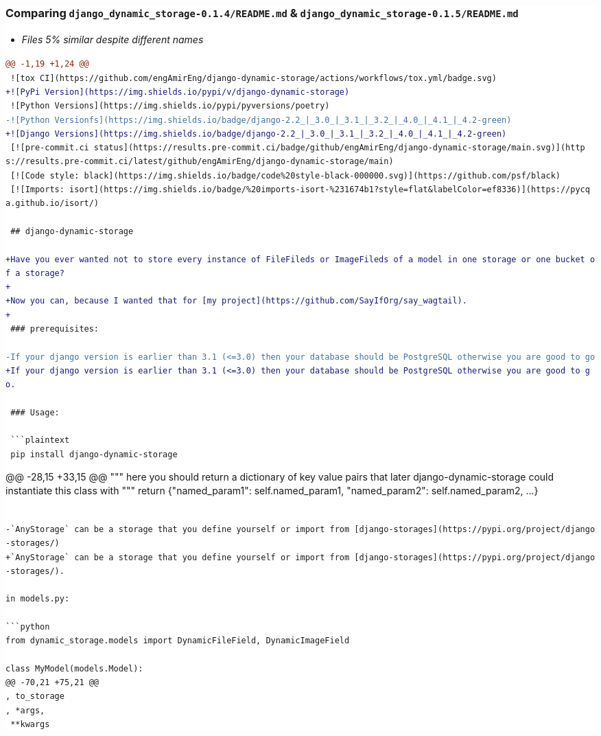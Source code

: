 ### Comparing `django_dynamic_storage-0.1.4/README.md` & `django_dynamic_storage-0.1.5/README.md`

 * *Files 5% similar despite different names*

```diff
@@ -1,19 +1,24 @@
 ![tox CI](https://github.com/engAmirEng/django-dynamic-storage/actions/workflows/tox.yml/badge.svg)
+![PyPi Version](https://img.shields.io/pypi/v/django-dynamic-storage)
 ![Python Versions](https://img.shields.io/pypi/pyversions/poetry)
-![Python Versionfs](https://img.shields.io/badge/django-2.2_|_3.0_|_3.1_|_3.2_|_4.0_|_4.1_|_4.2-green)
+![Django Versions](https://img.shields.io/badge/django-2.2_|_3.0_|_3.1_|_3.2_|_4.0_|_4.1_|_4.2-green)
 [![pre-commit.ci status](https://results.pre-commit.ci/badge/github/engAmirEng/django-dynamic-storage/main.svg)](https://results.pre-commit.ci/latest/github/engAmirEng/django-dynamic-storage/main)
 [![Code style: black](https://img.shields.io/badge/code%20style-black-000000.svg)](https://github.com/psf/black)
 [![Imports: isort](https://img.shields.io/badge/%20imports-isort-%231674b1?style=flat&labelColor=ef8336)](https://pycqa.github.io/isort/)
 
 ## django-dynamic-storage
 
+Have you ever wanted not to store every instance of FileFileds or ImageFileds of a model in one storage or one bucket of a storage?
+
+Now you can, because I wanted that for [my project](https://github.com/SayIfOrg/say_wagtail).
+
 ### prerequisites:
 
-If your django version is earlier than 3.1 (<=3.0) then your database should be PostgreSQL otherwise you are good to go
+If your django version is earlier than 3.1 (<=3.0) then your database should be PostgreSQL otherwise you are good to go.
 
 ### Usage:
 
 ```plaintext
 pip install django-dynamic-storage
 ```
 
@@ -28,15 +33,15 @@
 		"""
 		here you should return a dictionary of key value pairs that 
 		later django-dynamic-storage could instantiate this class with
 		"""
 		return {"named_param1": self.named_param1, "named_param2": self.named_param2, ...}
 ```
 
-`AnyStorage` can be a storage that you define yourself or import from [django-storages](https://pypi.org/project/django-storages/)
+`AnyStorage` can be a storage that you define yourself or import from [django-storages](https://pypi.org/project/django-storages/).
 
 in models.py:
 
 ```python
 from dynamic_storage.models import DynamicFileField, DynamicImageField
 
 class MyModel(models.Model):
@@ -70,21 +75,21 @@
 , to_storage
 , *args,
  **kwargs
 ```